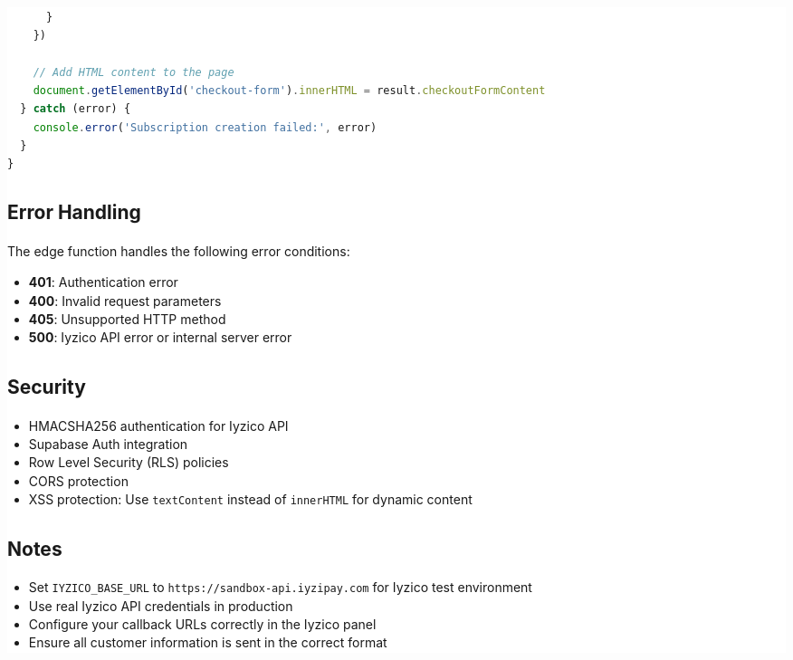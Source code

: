 ```typescript
      }
    })

    // Add HTML content to the page
    document.getElementById('checkout-form').innerHTML = result.checkoutFormContent
  } catch (error) {
    console.error('Subscription creation failed:', error)
  }
}

````

## Error Handling

The edge function handles the following error conditions:

- **401**: Authentication error
- **400**: Invalid request parameters
- **405**: Unsupported HTTP method
- **500**: Iyzico API error or internal server error

## Security

- HMACSHA256 authentication for Iyzico API
- Supabase Auth integration
- Row Level Security (RLS) policies
- CORS protection
- XSS protection: Use `textContent` instead of `innerHTML` for dynamic content

## Notes

- Set `IYZICO_BASE_URL` to `https://sandbox-api.iyzipay.com` for Iyzico test environment
- Use real Iyzico API credentials in production
- Configure your callback URLs correctly in the Iyzico panel
- Ensure all customer information is sent in the correct format